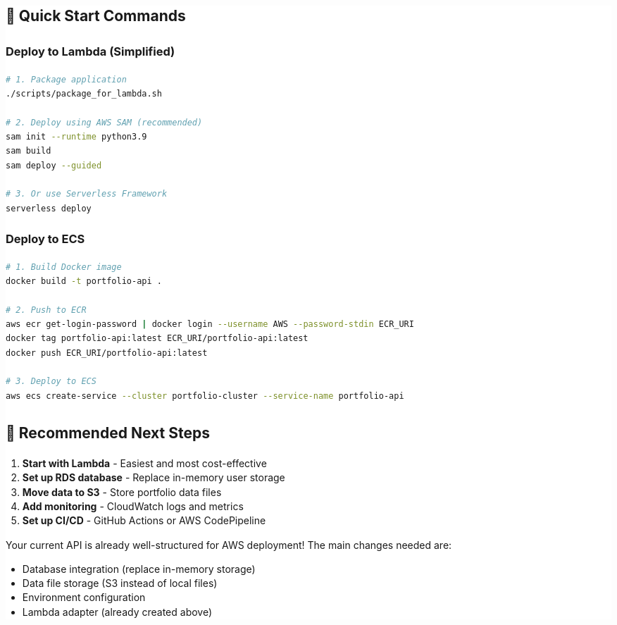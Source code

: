 ## 🚀 Quick Start Commands

### Deploy to Lambda (Simplified)
```bash
# 1. Package application
./scripts/package_for_lambda.sh

# 2. Deploy using AWS SAM (recommended)
sam init --runtime python3.9
sam build
sam deploy --guided

# 3. Or use Serverless Framework
serverless deploy
```

### Deploy to ECS
```bash
# 1. Build Docker image
docker build -t portfolio-api .

# 2. Push to ECR
aws ecr get-login-password | docker login --username AWS --password-stdin ECR_URI
docker tag portfolio-api:latest ECR_URI/portfolio-api:latest
docker push ECR_URI/portfolio-api:latest

# 3. Deploy to ECS
aws ecs create-service --cluster portfolio-cluster --service-name portfolio-api
```

## 🎯 Recommended Next Steps

1. **Start with Lambda** - Easiest and most cost-effective
2. **Set up RDS database** - Replace in-memory user storage
3. **Move data to S3** - Store portfolio data files
4. **Add monitoring** - CloudWatch logs and metrics
5. **Set up CI/CD** - GitHub Actions or AWS CodePipeline

Your current API is already well-structured for AWS deployment! The main changes needed are:
- Database integration (replace in-memory storage)
- Data file storage (S3 instead of local files)
- Environment configuration
- Lambda adapter (already created above) 